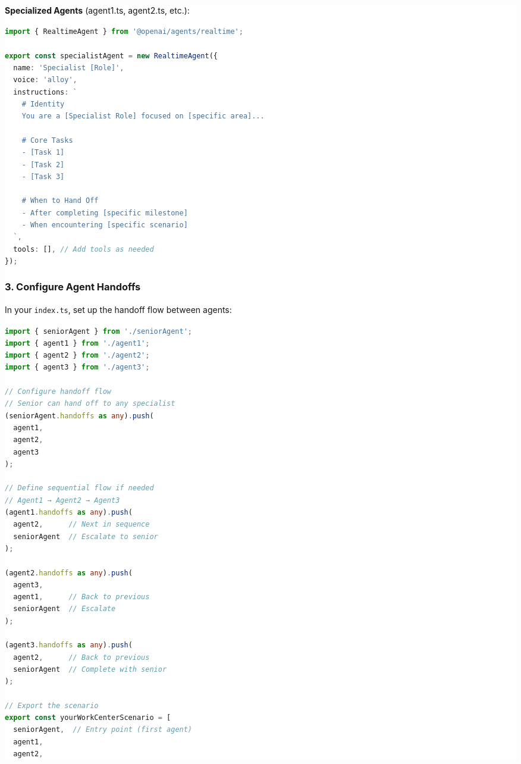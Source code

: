 **Specialized Agents** (agent1.ts, agent2.ts, etc.):
```typescript
import { RealtimeAgent } from '@openai/agents/realtime';

export const specialistAgent = new RealtimeAgent({
  name: 'Specialist [Role]',
  voice: 'alloy',
  instructions: `
    # Identity
    You are a [Specialist Role] focused on [specific area]...
    
    # Core Tasks
    - [Task 1]
    - [Task 2]
    - [Task 3]
    
    # When to Hand Off
    - After completing [specific milestone]
    - When encountering [specific scenario]
  `,
  tools: [], // Add tools as needed
});
```

### 3. Configure Agent Handoffs

In your `index.ts`, set up the handoff flow between agents:

```typescript
import { seniorAgent } from './seniorAgent';
import { agent1 } from './agent1';
import { agent2 } from './agent2';
import { agent3 } from './agent3';

// Configure handoff flow
// Senior can hand off to any specialist
(seniorAgent.handoffs as any).push(
  agent1,
  agent2,
  agent3
);

// Define sequential flow if needed
// Agent1 → Agent2 → Agent3
(agent1.handoffs as any).push(
  agent2,      // Next in sequence
  seniorAgent  // Escalate to senior
);

(agent2.handoffs as any).push(
  agent3,
  agent1,      // Back to previous
  seniorAgent  // Escalate
);

(agent3.handoffs as any).push(
  agent2,      // Back to previous
  seniorAgent  // Complete with senior
);

// Export the scenario
export const yourWorkCenterScenario = [
  seniorAgent,  // Entry point (first agent)
  agent1,
  agent2,
```
